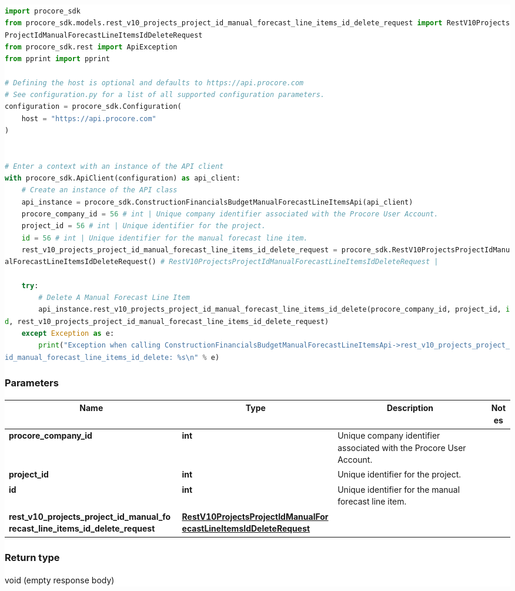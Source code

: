 
```python
import procore_sdk
from procore_sdk.models.rest_v10_projects_project_id_manual_forecast_line_items_id_delete_request import RestV10ProjectsProjectIdManualForecastLineItemsIdDeleteRequest
from procore_sdk.rest import ApiException
from pprint import pprint

# Defining the host is optional and defaults to https://api.procore.com
# See configuration.py for a list of all supported configuration parameters.
configuration = procore_sdk.Configuration(
    host = "https://api.procore.com"
)


# Enter a context with an instance of the API client
with procore_sdk.ApiClient(configuration) as api_client:
    # Create an instance of the API class
    api_instance = procore_sdk.ConstructionFinancialsBudgetManualForecastLineItemsApi(api_client)
    procore_company_id = 56 # int | Unique company identifier associated with the Procore User Account.
    project_id = 56 # int | Unique identifier for the project.
    id = 56 # int | Unique identifier for the manual forecast line item.
    rest_v10_projects_project_id_manual_forecast_line_items_id_delete_request = procore_sdk.RestV10ProjectsProjectIdManualForecastLineItemsIdDeleteRequest() # RestV10ProjectsProjectIdManualForecastLineItemsIdDeleteRequest | 

    try:
        # Delete A Manual Forecast Line Item
        api_instance.rest_v10_projects_project_id_manual_forecast_line_items_id_delete(procore_company_id, project_id, id, rest_v10_projects_project_id_manual_forecast_line_items_id_delete_request)
    except Exception as e:
        print("Exception when calling ConstructionFinancialsBudgetManualForecastLineItemsApi->rest_v10_projects_project_id_manual_forecast_line_items_id_delete: %s\n" % e)
```



### Parameters


Name | Type | Description  | Notes
------------- | ------------- | ------------- | -------------
 **procore_company_id** | **int**| Unique company identifier associated with the Procore User Account. | 
 **project_id** | **int**| Unique identifier for the project. | 
 **id** | **int**| Unique identifier for the manual forecast line item. | 
 **rest_v10_projects_project_id_manual_forecast_line_items_id_delete_request** | [**RestV10ProjectsProjectIdManualForecastLineItemsIdDeleteRequest**](RestV10ProjectsProjectIdManualForecastLineItemsIdDeleteRequest.md)|  | 

### Return type

void (empty response body)
